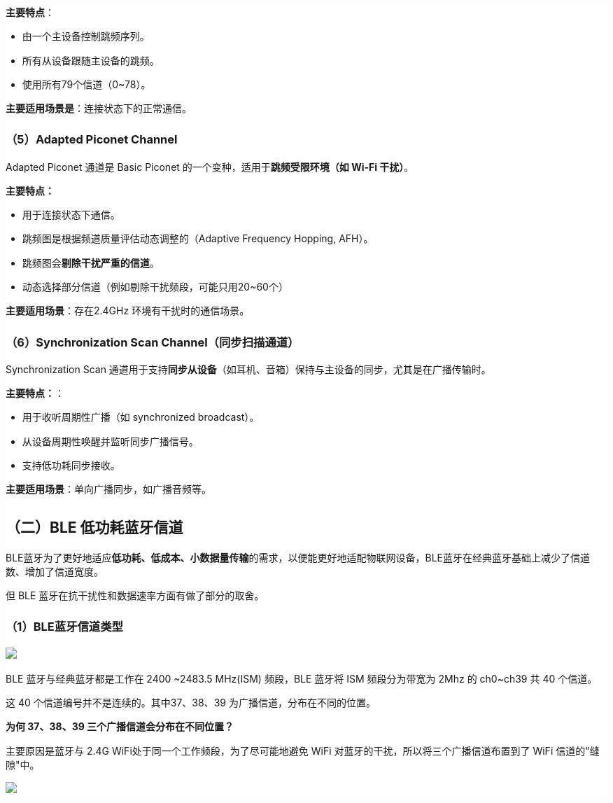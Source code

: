 **主要特点**：

*   由一个主设备控制跳频序列。
    
*   所有从设备跟随主设备的跳频。
    
*   使用所有79个信道（0~78）。
    

**主要适用场景是**：连接状态下的正常通信。

### （5）Adapted Piconet Channel

Adapted Piconet 通道是 Basic Piconet 的一个变种，适用于**跳频受限环境（如 Wi-Fi 干扰）**。

**主要特点：**

*   用于连接状态下通信。
    
*   跳频图是根据频道质量评估动态调整的（Adaptive Frequency Hopping, AFH）。
    
*   跳频图会**剔除干扰严重的信道**。
    
*   动态选择部分信道（例如剔除干扰频段，可能只用20~60个）
    

**主要适用场景**：存在2.4GHz 环境有干扰时的通信场景。

### （6）Synchronization Scan Channel（同步扫描通道）

Synchronization Scan 通道用于支持**同步从设备**（如耳机、音箱）保持与主设备的同步，尤其是在广播传输时。

**主要特点：**：

*   用于收听周期性广播（如 synchronized broadcast）。
    
*   从设备周期性唤醒并监听同步广播信号。
    
*   支持低功耗同步接收。
    

**主要适用场景**：单向广播同步，如广播音频等。

（二）BLE 低功耗蓝牙信道
--------------

BLE蓝牙为了更好地适应**低功耗、低成本、小数据量传输**的需求，以便能更好地适配物联网设备，BLE蓝牙在经典蓝牙基础上减少了信道数、增加了信道宽度。

但 BLE 蓝牙在抗干扰性和数据速率方面有做了部分的取舍。

### （1）BLE蓝牙信道类型

![](https://img2024.cnblogs.com/blog/555985/202506/555985-20250610192541759-942542986.png)

BLE 蓝牙与经典蓝牙都是工作在 2400 ~2483.5 MHz(ISM) 频段，BLE 蓝牙将 ISM 频段分为带宽为 2Mhz 的 ch0~ch39 共 40 个信道。

这 40 个信道编号并不是连续的。其中37、38、39 为广播信道，分布在不同的位置。

**为何 37、38、39 三个广播信道会分布在不同位置？**

主要原因是蓝牙与 2.4G WiFi处于同一个工作频段，为了尽可能地避免 WiFi 对蓝牙的干扰，所以将三个广播信道布置到了 WiFi 信道的"缝隙"中。

![](https://img2024.cnblogs.com/blog/555985/202506/555985-20250610192554252-875608920.png)
